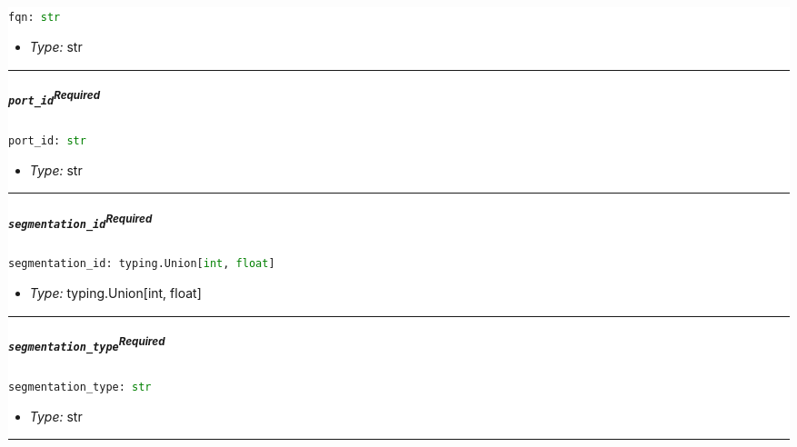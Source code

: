 ```python
fqn: str
```

- *Type:* str

---

##### `port_id`<sup>Required</sup> <a name="port_id" id="@ithings/cdktf-provider-openstack.dataOpenstackNetworkingTrunkV2.DataOpenstackNetworkingTrunkV2SubPortOutputReference.property.portId"></a>

```python
port_id: str
```

- *Type:* str

---

##### `segmentation_id`<sup>Required</sup> <a name="segmentation_id" id="@ithings/cdktf-provider-openstack.dataOpenstackNetworkingTrunkV2.DataOpenstackNetworkingTrunkV2SubPortOutputReference.property.segmentationId"></a>

```python
segmentation_id: typing.Union[int, float]
```

- *Type:* typing.Union[int, float]

---

##### `segmentation_type`<sup>Required</sup> <a name="segmentation_type" id="@ithings/cdktf-provider-openstack.dataOpenstackNetworkingTrunkV2.DataOpenstackNetworkingTrunkV2SubPortOutputReference.property.segmentationType"></a>

```python
segmentation_type: str
```

- *Type:* str

---

